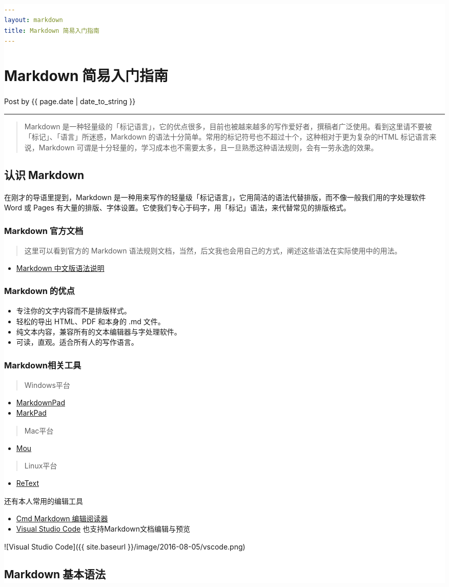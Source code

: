 ```yaml
---
layout: markdown
title: Markdown 简易入门指南
---
```

# Markdown 简易入门指南
Post by {{ page.date | date_to_string }}

*****

> Markdown 是一种轻量级的「标记语言」，它的优点很多，目前也被越来越多的写作爱好者，撰稿者广泛使用。看到这里请不要被「标记」、「语言」所迷惑，Markdown 的语法十分简单。常用的标记符号也不超过十个，这种相对于更为复杂的HTML 标记语言来说，Markdown 可谓是十分轻量的，学习成本也不需要太多，且一旦熟悉这种语法规则，会有一劳永逸的效果。

## 认识 Markdown

在刚才的导语里提到，Markdown 是一种用来写作的轻量级「标记语言」，它用简洁的语法代替排版，而不像一般我们用的字处理软件 Word 或 Pages 有大量的排版、字体设置。它使我们专心于码字，用「标记」语法，来代替常见的排版格式。

### Markdown 官方文档

> 这里可以看到官方的 Markdown 语法规则文档，当然，后文我也会用自己的方式，阐述这些语法在实际使用中的用法。

* [Markdown 中文版语法说明](http://www.markdown.cn/)

### Markdown 的优点

* 专注你的文字内容而不是排版样式。
* 轻松的导出 HTML、PDF 和本身的 .md 文件。
* 纯文本内容，兼容所有的文本编辑器与字处理软件。
* 可读，直观。适合所有人的写作语言。

### Markdown相关工具
> Windows平台

* [MarkdownPad](http://markdownpad.com/)
* [MarkPad](http://code52.org/DownmarkerWPF/)

> Mac平台

* [Mou](http://mouapp.com/)

> Linux平台

* [ReText](http://sourceforge.net/p/retext/home/ReText/)

还有本人常用的编辑工具

* [Cmd Markdown 编辑阅读器](https://www.zybuluo.com/mdeditor)
* [Visual Studio Code](https://www.visualstudio.com/products/code-vs) 也支持Markdown文档编辑与预览

![Visual Studio Code]({{ site.baseurl }}/image/2016-08-05/vscode.png)

## Markdown 基本语法
